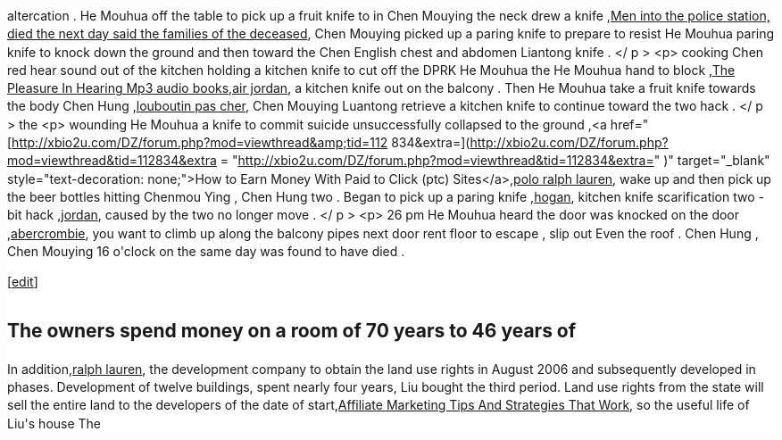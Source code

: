 altercation . He Mouhua off the table to pick up a fruit knife to in Chen
Mouying the neck drew a knife ,[Men into the police station, died the next day
said the families of the
deceased](http://www.sz360424.com/forum.php?mod=viewthread&tid=1533
"http://www.sz360424.com/forum.php?mod=viewthread&tid=1533" ), Chen Mouying
picked up a paring knife to prepare to resist He Mouhua paring knife to knock
down the ground and then toward the Chen English chest and abdomen Liantong
knife . &lt;/ p &gt; &lt;p&gt; cooking Chen red hear sound out of the kitchen
holding a kitchen knife to cut off the DPRK He Mouhua the He Mouhua hand to
block ,[The Pleasure In Hearing Mp3 audio
books](http://bbs.eslive.net/thread-11083-1-1.html
"http://bbs.eslive.net/thread-11083-1-1.html" ),[air
jordan](http://www.airjordansenlignefr.com
"http://www.airjordansenlignefr.com" ), a kitchen knife out on the balcony .
Then He Mouhua take a fruit knife towards the body Chen Hung ,[louboutin pas
cher](http://www.christianlouboutineumagasin.com
"http://www.christianlouboutineumagasin.com" ), Chen Mouying Luantong retrieve
a kitchen knife to continue toward the two hack . &lt;/ p &gt; the &lt;p&gt;
wounding He Mouhua a knife to commit suicide unsuccessfully collapsed to the
ground ,&lt;a href="[http://xbio2u.com/DZ/forum.php?mod=viewthread&amp;tid=112
834&amp;extra=](http://xbio2u.com/DZ/forum.php?mod=viewthread&tid=112834&extra
= "http://xbio2u.com/DZ/forum.php?mod=viewthread&tid=112834&extra=" )"
target="_blank" style="text-decoration: none;"&gt;How to Earn Money With Paid
to Click (ptc) Sites&lt;/a&gt;,[polo ralph
lauren](http://www.achataralphlaurenpascher.com
"http://www.achataralphlaurenpascher.com" ), wake up and then pick up the beer
bottles hitting Chenmou Ying , Chen Hung two . Began to pick up a paring knife
,[hogan](http://www.hoganoutletsiteufficiale.com
"http://www.hoganoutletsiteufficiale.com" ), kitchen knife scarification two
-bit hack ,[jordan](http://www.airjordansenlignefr.com
"http://www.airjordansenlignefr.com" ), caused by the two no longer move .
&lt;/ p &gt; &lt;p&gt; 26 pm He Mouhua heard the door was knocked on the door
,[abercrombie](http://www.abercrombiemilanoufficialeo.com
"http://www.abercrombiemilanoufficialeo.com" ), you want to climb up along the
balcony pipes next door rent floor to escape , slip out Even the roof . Chen
Hung , Chen Mouying 16 o'clock on the same day was found to have died .

[[edit](/index.php?title=User:Didjzydv&action=edit&section=6 "Edit section:
The owners spend money on a room of 70 years to 46 years of" )]

##  The owners spend money on a room of 70 years to 46 years of

In addition,[ralph lauren](http://www.achataralphlaurenpascher.com
"http://www.achataralphlaurenpascher.com" ), the development company to obtain
the land use rights in August 2006 and subsequently developed in phases.
Development of twelve buildings, spent nearly four years, Liu bought the third
period. Land use rights from the state will sell the entire land to the
developers of the date of start,[Affiliate Marketing Tips And Strategies That
Work](http://www.xintupo.com/space.php?uid=35465&do=blog&id=318482
"http://www.xintupo.com/space.php?uid=35465&do=blog&id=318482" ), so the
useful life of Liu's house The
